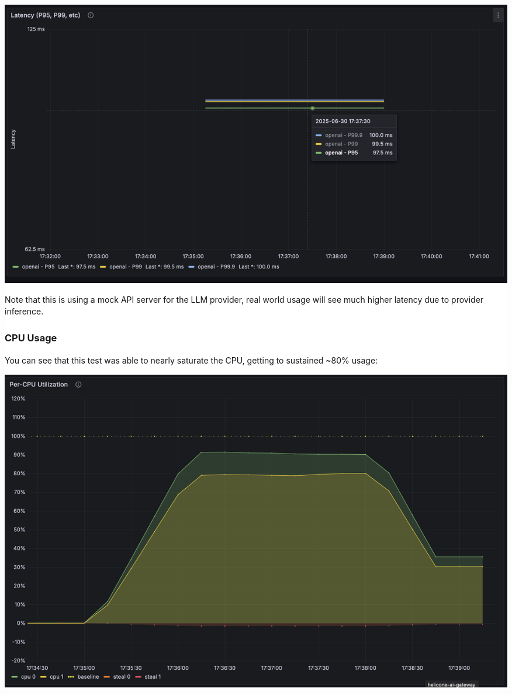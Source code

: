![latency](/benchmarks/0.2.0-beta.14/imgs/sustained-load/latency.png)

Note that this is using a mock API server for the LLM provider,
real world usage will see much higher latency due to provider inference.


### CPU Usage


You can see that this test was able to nearly saturate the CPU, getting to sustained ~80% usage:

![cpu-usage](/benchmarks/0.2.0-beta.14/imgs/sustained-load/cpu.png)
